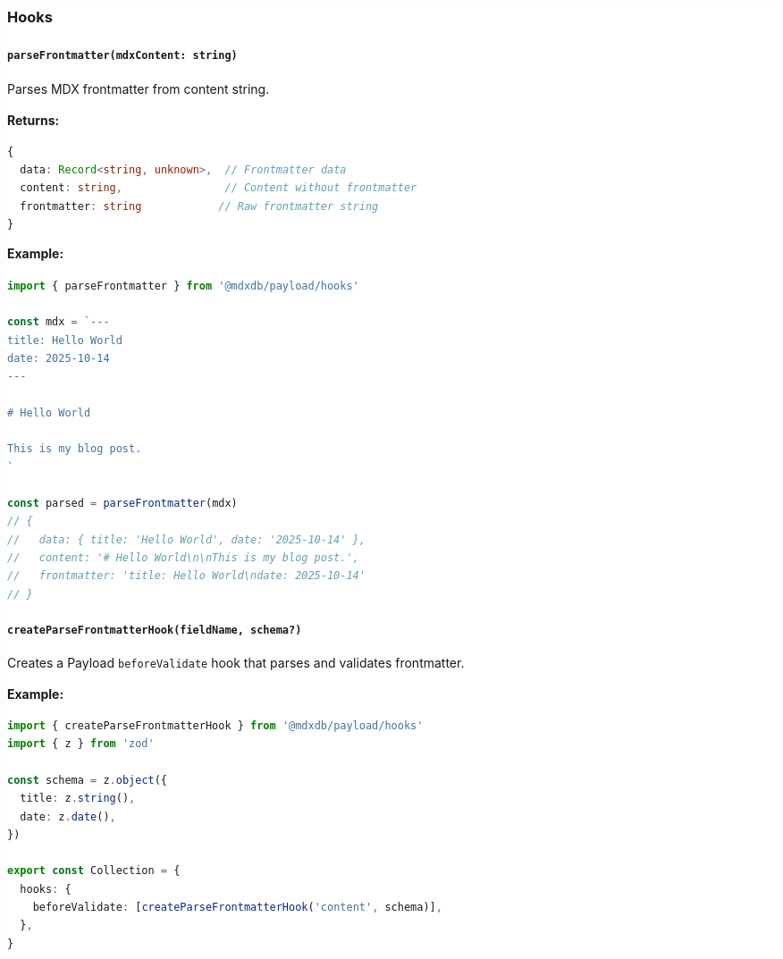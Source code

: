 ### Hooks

#### `parseFrontmatter(mdxContent: string)`

Parses MDX frontmatter from content string.

**Returns:**

```typescript
{
  data: Record<string, unknown>,  // Frontmatter data
  content: string,                // Content without frontmatter
  frontmatter: string            // Raw frontmatter string
}
```

**Example:**

```typescript
import { parseFrontmatter } from '@mdxdb/payload/hooks'

const mdx = `---
title: Hello World
date: 2025-10-14
---

# Hello World

This is my blog post.
`

const parsed = parseFrontmatter(mdx)
// {
//   data: { title: 'Hello World', date: '2025-10-14' },
//   content: '# Hello World\n\nThis is my blog post.',
//   frontmatter: 'title: Hello World\ndate: 2025-10-14'
// }
```

#### `createParseFrontmatterHook(fieldName, schema?)`

Creates a Payload `beforeValidate` hook that parses and validates frontmatter.

**Example:**

```typescript
import { createParseFrontmatterHook } from '@mdxdb/payload/hooks'
import { z } from 'zod'

const schema = z.object({
  title: z.string(),
  date: z.date(),
})

export const Collection = {
  hooks: {
    beforeValidate: [createParseFrontmatterHook('content', schema)],
  },
}
```
